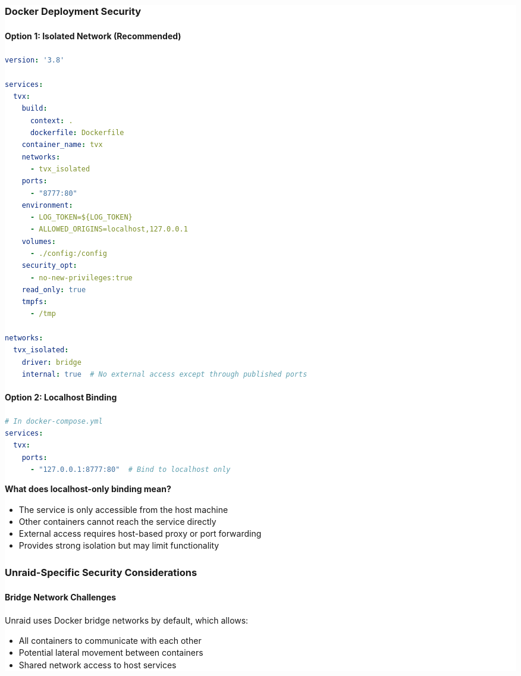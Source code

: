 ### Docker Deployment Security

#### Option 1: Isolated Network (Recommended)
```yaml
version: '3.8'

services:
  tvx:
    build:
      context: .
      dockerfile: Dockerfile
    container_name: tvx
    networks:
      - tvx_isolated
    ports:
      - "8777:80"
    environment:
      - LOG_TOKEN=${LOG_TOKEN}
      - ALLOWED_ORIGINS=localhost,127.0.0.1
    volumes:
      - ./config:/config
    security_opt:
      - no-new-privileges:true
    read_only: true
    tmpfs:
      - /tmp

networks:
  tvx_isolated:
    driver: bridge
    internal: true  # No external access except through published ports
```

#### Option 2: Localhost Binding
```yaml
# In docker-compose.yml
services:
  tvx:
    ports:
      - "127.0.0.1:8777:80"  # Bind to localhost only
```

**What does localhost-only binding mean?**
- The service is only accessible from the host machine
- Other containers cannot reach the service directly
- External access requires host-based proxy or port forwarding
- Provides strong isolation but may limit functionality

### Unraid-Specific Security Considerations

#### Bridge Network Challenges
Unraid uses Docker bridge networks by default, which allows:
- All containers to communicate with each other
- Potential lateral movement between containers
- Shared network access to host services
